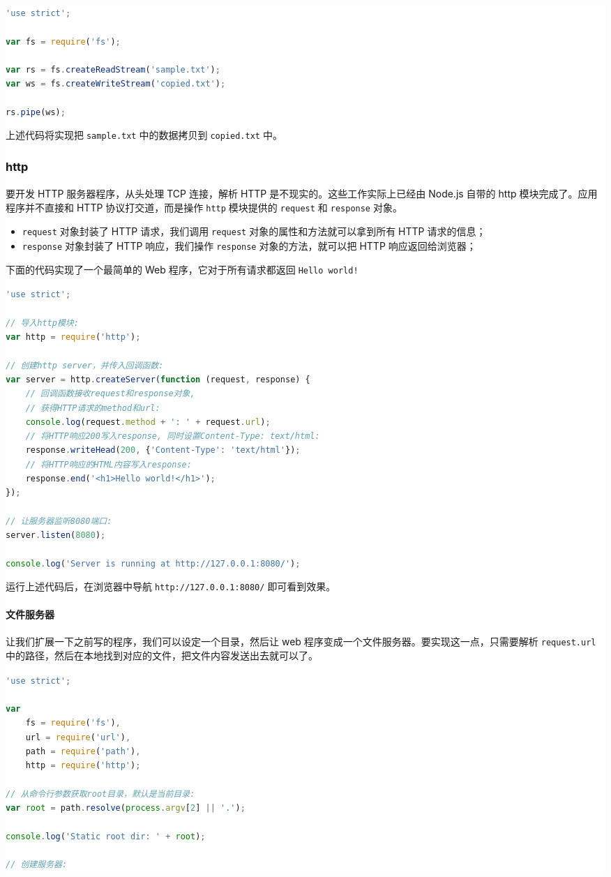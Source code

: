 ```js
'use strict';

var fs = require('fs');

var rs = fs.createReadStream('sample.txt');
var ws = fs.createWriteStream('copied.txt');

rs.pipe(ws);
```

上述代码将实现把 `sample.txt` 中的数据拷贝到 `copied.txt` 中。

### http

要开发 HTTP 服务器程序，从头处理 TCP 连接，解析 HTTP 是不现实的。这些工作实际上已经由 Node.js 自带的 http 模块完成了。应用程序并不直接和 HTTP 协议打交道，而是操作 `http` 模块提供的 `request` 和 `response` 对象。
- `request` 对象封装了 HTTP 请求，我们调用 `request` 对象的属性和方法就可以拿到所有 HTTP 请求的信息；
- `response` 对象封装了 HTTP 响应，我们操作 `response` 对象的方法，就可以把 HTTP 响应返回给浏览器；

下面的代码实现了一个最简单的 Web 程序，它对于所有请求都返回 `Hello world!`

```js
'use strict';

// 导入http模块:
var http = require('http');

// 创建http server，并传入回调函数:
var server = http.createServer(function (request, response) {
    // 回调函数接收request和response对象,
    // 获得HTTP请求的method和url:
    console.log(request.method + ': ' + request.url);
    // 将HTTP响应200写入response, 同时设置Content-Type: text/html:
    response.writeHead(200, {'Content-Type': 'text/html'});
    // 将HTTP响应的HTML内容写入response:
    response.end('<h1>Hello world!</h1>');
});

// 让服务器监听8080端口:
server.listen(8080);

console.log('Server is running at http://127.0.0.1:8080/');
```

运行上述代码后，在浏览器中导航 `http://127.0.0.1:8080/` 即可看到效果。

#### 文件服务器

让我们扩展一下之前写的程序，我们可以设定一个目录，然后让 web 程序变成一个文件服务器。要实现这一点，只需要解析 `request.url` 中的路径，然后在本地找到对应的文件，把文件内容发送出去就可以了。

```js
'use strict';

var
    fs = require('fs'),
    url = require('url'),
    path = require('path'),
    http = require('http');

// 从命令行参数获取root目录，默认是当前目录:
var root = path.resolve(process.argv[2] || '.');

console.log('Static root dir: ' + root);

// 创建服务器:
```